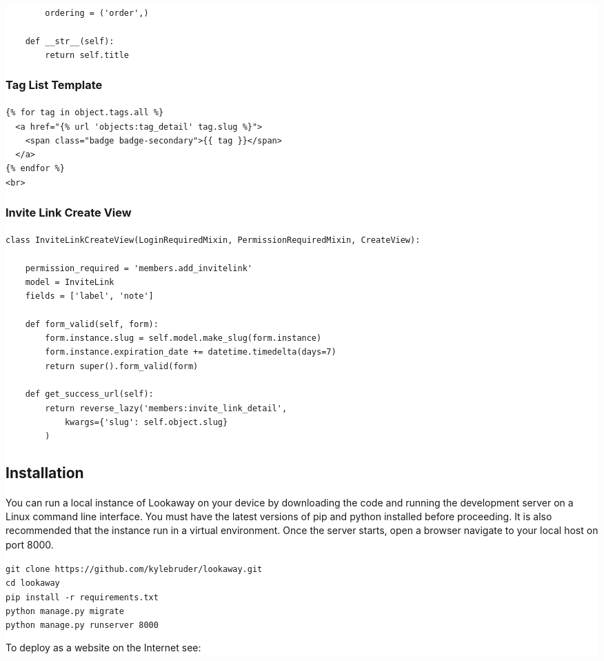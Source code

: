 ```
        ordering = ('order',)

    def __str__(self):
        return self.title
```

### Tag List Template
```
{% for tag in object.tags.all %}
  <a href="{% url 'objects:tag_detail' tag.slug %}">
    <span class="badge badge-secondary">{{ tag }}</span>
  </a>
{% endfor %}
<br>
```

### Invite Link Create View
```
class InviteLinkCreateView(LoginRequiredMixin, PermissionRequiredMixin, CreateView):

    permission_required = 'members.add_invitelink'
    model = InviteLink
    fields = ['label', 'note']

    def form_valid(self, form):
        form.instance.slug = self.model.make_slug(form.instance)
        form.instance.expiration_date += datetime.timedelta(days=7)
        return super().form_valid(form)

    def get_success_url(self):
        return reverse_lazy('members:invite_link_detail', 
            kwargs={'slug': self.object.slug}
        )
```



## Installation

You can run a local instance of Lookaway on your device by downloading the code and running the development server on a Linux command line interface. You must have the latest versions of pip and python installed before proceeding. It is also recommended that the instance run in a virtual environment. Once the server starts, open a browser navigate to your local host on port 8000.

```
git clone https://github.com/kylebruder/lookaway.git
cd lookaway
pip install -r requirements.txt
python manage.py migrate
python manage.py runserver 8000
```

To deploy as a website on the Internet see:
